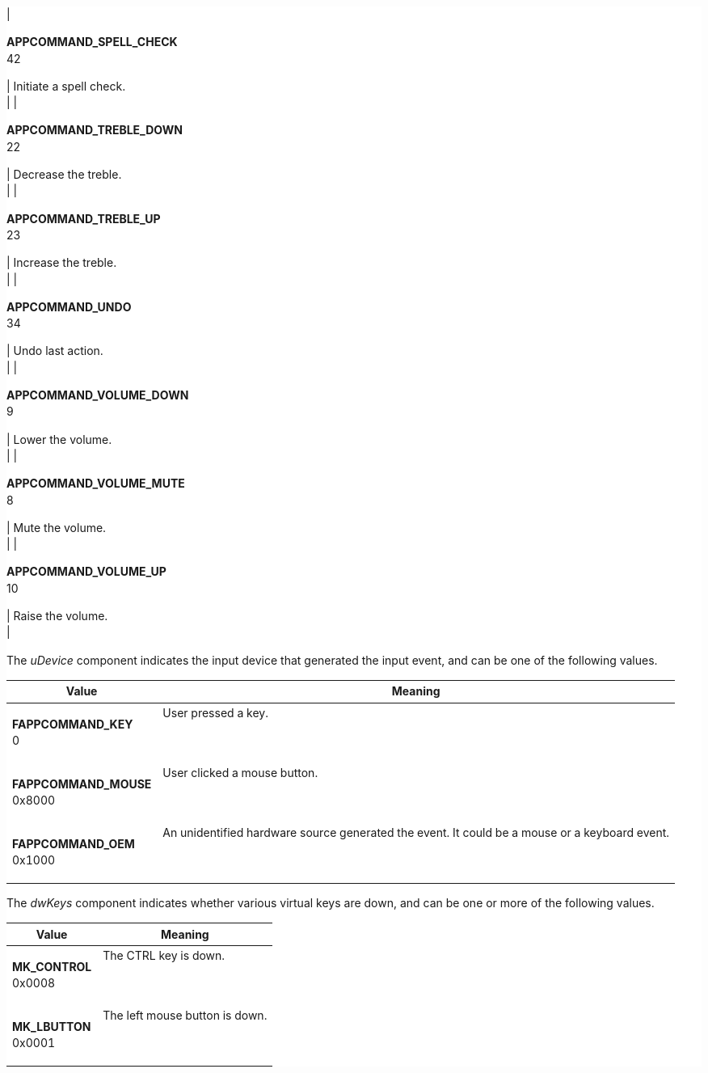 | <span id="APPCOMMAND_SPELL_CHECK"></span><span id="appcommand_spell_check"></span><dl> <dt>**APPCOMMAND\_SPELL\_CHECK**</dt> <dt>42</dt> </dl>                                                                      | Initiate a spell check.<br/>                                                                                                                                                                                                                                                         |
| <span id="APPCOMMAND_TREBLE_DOWN"></span><span id="appcommand_treble_down"></span><dl> <dt>**APPCOMMAND\_TREBLE\_DOWN**</dt> <dt>22</dt> </dl>                                                                      | Decrease the treble.<br/>                                                                                                                                                                                                                                                            |
| <span id="APPCOMMAND_TREBLE_UP"></span><span id="appcommand_treble_up"></span><dl> <dt>**APPCOMMAND\_TREBLE\_UP**</dt> <dt>23</dt> </dl>                                                                            | Increase the treble.<br/>                                                                                                                                                                                                                                                            |
| <span id="APPCOMMAND_UNDO"></span><span id="appcommand_undo"></span><dl> <dt>**APPCOMMAND\_UNDO**</dt> <dt>34</dt> </dl>                                                                                            | Undo last action.<br/>                                                                                                                                                                                                                                                               |
| <span id="APPCOMMAND_VOLUME_DOWN"></span><span id="appcommand_volume_down"></span><dl> <dt>**APPCOMMAND\_VOLUME\_DOWN**</dt> <dt>9</dt> </dl>                                                                       | Lower the volume.<br/>                                                                                                                                                                                                                                                               |
| <span id="APPCOMMAND_VOLUME_MUTE"></span><span id="appcommand_volume_mute"></span><dl> <dt>**APPCOMMAND\_VOLUME\_MUTE**</dt> <dt>8</dt> </dl>                                                                       | Mute the volume.<br/>                                                                                                                                                                                                                                                                |
| <span id="APPCOMMAND_VOLUME_UP"></span><span id="appcommand_volume_up"></span><dl> <dt>**APPCOMMAND\_VOLUME\_UP**</dt> <dt>10</dt> </dl>                                                                            | Raise the volume.<br/>                                                                                                                                                                                                                                                               |



 

The *uDevice* component indicates the input device that generated the input event, and can be one of the following values.



| Value                                                                                                                                                                                                                                 | Meaning                                                                                                  |
|---------------------------------------------------------------------------------------------------------------------------------------------------------------------------------------------------------------------------------------|----------------------------------------------------------------------------------------------------------|
| <span id="FAPPCOMMAND_KEY"></span><span id="fappcommand_key"></span><dl> <dt>**FAPPCOMMAND\_KEY**</dt> <dt>0</dt> </dl>            | User pressed a key.<br/>                                                                           |
| <span id="FAPPCOMMAND_MOUSE"></span><span id="fappcommand_mouse"></span><dl> <dt>**FAPPCOMMAND\_MOUSE**</dt> <dt>0x8000</dt> </dl> | User clicked a mouse button.<br/>                                                                  |
| <span id="FAPPCOMMAND_OEM"></span><span id="fappcommand_oem"></span><dl> <dt>**FAPPCOMMAND\_OEM**</dt> <dt>0x1000</dt> </dl>       | An unidentified hardware source generated the event. It could be a mouse or a keyboard event.<br/> |



 

The *dwKeys* component indicates whether various virtual keys are down, and can be one or more of the following values.



| Value                                                                                                                                                                                                               | Meaning                                     |
|---------------------------------------------------------------------------------------------------------------------------------------------------------------------------------------------------------------------|---------------------------------------------|
| <span id="MK_CONTROL"></span><span id="mk_control"></span><dl> <dt>**MK\_CONTROL**</dt> <dt>0x0008</dt> </dl>    | The CTRL key is down.<br/>            |
| <span id="MK_LBUTTON"></span><span id="mk_lbutton"></span><dl> <dt>**MK\_LBUTTON**</dt> <dt>0x0001</dt> </dl>    | The left mouse button is down.<br/>   |